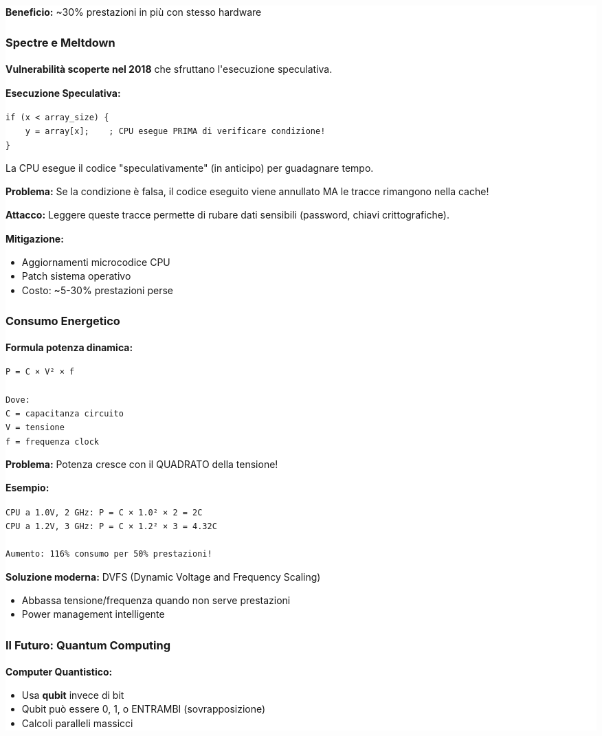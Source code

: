 **Beneficio:** ~30% prestazioni in più con stesso hardware

### Spectre e Meltdown

**Vulnerabilità scoperte nel 2018** che sfruttano l'esecuzione speculativa.

**Esecuzione Speculativa:**
```assembly
if (x < array_size) {
    y = array[x];    ; CPU esegue PRIMA di verificare condizione!
}
```

La CPU esegue il codice "speculativamente" (in anticipo) per guadagnare tempo.

**Problema:** Se la condizione è falsa, il codice eseguito viene annullato MA le tracce rimangono nella cache!

**Attacco:** Leggere queste tracce permette di rubare dati sensibili (password, chiavi crittografiche).

**Mitigazione:** 
- Aggiornamenti microcodice CPU
- Patch sistema operativo
- Costo: ~5-30% prestazioni perse

### Consumo Energetico

**Formula potenza dinamica:**
```
P = C × V² × f

Dove:
C = capacitanza circuito
V = tensione
f = frequenza clock
```

**Problema:** Potenza cresce con il QUADRATO della tensione!

**Esempio:**
```
CPU a 1.0V, 2 GHz: P = C × 1.0² × 2 = 2C
CPU a 1.2V, 3 GHz: P = C × 1.2² × 3 = 4.32C

Aumento: 116% consumo per 50% prestazioni!
```

**Soluzione moderna:** DVFS (Dynamic Voltage and Frequency Scaling)
- Abbassa tensione/frequenza quando non serve prestazioni
- Power management intelligente

### Il Futuro: Quantum Computing

**Computer Quantistico:**
- Usa **qubit** invece di bit
- Qubit può essere 0, 1, o ENTRAMBI (sovrapposizione)
- Calcoli paralleli massicci
